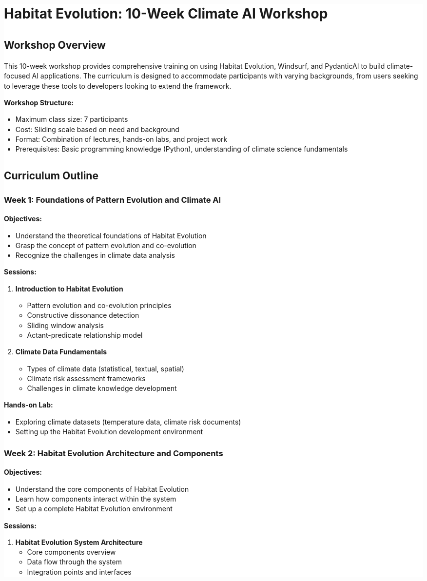 # Habitat Evolution: 10-Week Climate AI Workshop

## Workshop Overview

This 10-week workshop provides comprehensive training on using Habitat Evolution, Windsurf, and PydanticAI to build climate-focused AI applications. The curriculum is designed to accommodate participants with varying backgrounds, from users seeking to leverage these tools to developers looking to extend the framework.

**Workshop Structure:**
- Maximum class size: 7 participants
- Cost: Sliding scale based on need and background
- Format: Combination of lectures, hands-on labs, and project work
- Prerequisites: Basic programming knowledge (Python), understanding of climate science fundamentals

## Curriculum Outline

### Week 1: Foundations of Pattern Evolution and Climate AI

**Objectives:**
- Understand the theoretical foundations of Habitat Evolution
- Grasp the concept of pattern evolution and co-evolution
- Recognize the challenges in climate data analysis

**Sessions:**
1. **Introduction to Habitat Evolution**
   - Pattern evolution and co-evolution principles
   - Constructive dissonance detection
   - Sliding window analysis
   - Actant-predicate relationship model

2. **Climate Data Fundamentals**
   - Types of climate data (statistical, textual, spatial)
   - Climate risk assessment frameworks
   - Challenges in climate knowledge development

**Hands-on Lab:**
- Exploring climate datasets (temperature data, climate risk documents)
- Setting up the Habitat Evolution development environment

### Week 2: Habitat Evolution Architecture and Components

**Objectives:**
- Understand the core components of Habitat Evolution
- Learn how components interact within the system
- Set up a complete Habitat Evolution environment

**Sessions:**
1. **Habitat Evolution System Architecture**
   - Core components overview
   - Data flow through the system
   - Integration points and interfaces
